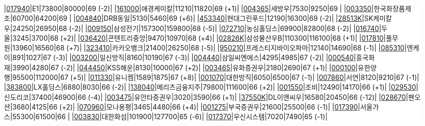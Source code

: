 |[017940](https://finance.daum.net/quotes/A017940)|E1|73800|80000|69 (-2)|
|[161000](https://finance.daum.net/quotes/A161000)|애경케미칼|11210|11820|69 (+1)|
|[004365](https://finance.daum.net/quotes/A004365)|세방우|7530|9250|69 |
|[003350](https://finance.daum.net/quotes/A003350)|한국화장품제조|60700|64200|69 |
|[004840](https://finance.daum.net/quotes/A004840)|DRB동일|5130|5460|69 (+6)|
|[453340](https://finance.daum.net/quotes/A453340)|현대그린푸드|12190|16300|69 (-2)|
|[28513K](https://finance.daum.net/quotes/A28513K)|SK케미칼우|24250|26950|68 (-2)|
|[009150](https://finance.daum.net/quotes/A009150)|삼성전기|157300|159800|68 (-5)|
|[072710](https://finance.daum.net/quotes/A072710)|농심홀딩스|69900|82800|68 (-2)|
|[016740](https://finance.daum.net/quotes/A016740)|두올|3245|3700|68 (+2)|
|[036420](https://finance.daum.net/quotes/A036420)|콘텐트리중앙|9470|10970|68 (+4)|
|[02826K](https://finance.daum.net/quotes/A02826K)|삼성물산우B|110300|116100|68 (+1)|
|[017810](https://finance.daum.net/quotes/A017810)|풀무원|13960|16560|68 (+7)|
|[323410](https://finance.daum.net/quotes/A323410)|카카오뱅크|21400|26250|68 (-5)|
|[950210](https://finance.daum.net/quotes/A950210)|프레스티지바이오파마|12140|14690|68 (-1)|
|[085310](https://finance.daum.net/quotes/A085310)|엔케이|891|1027|67 (-3)|
|[003200](https://finance.daum.net/quotes/A003200)|일신방직|8160|10190|67 (-3)|
|[004440](https://finance.daum.net/quotes/A004440)|삼일씨엔에스|4295|4985|67 (-2)|
|[000540](https://finance.daum.net/quotes/A000540)|흥국화재|3990|4280|67 (-2)|
|[044450](https://finance.daum.net/quotes/A044450)|KSS해운|8130|10000|67 (+2)|
|[003465](https://finance.daum.net/quotes/A003465)|유화증권우|2180|2690|67 (+1)|
|[000100](https://finance.daum.net/quotes/A000100)|유한양행|95500|112000|67 (+5)|
|[011330](https://finance.daum.net/quotes/A011330)|유니켐|1589|1875|67 (+8)|
|[001070](https://finance.daum.net/quotes/A001070)|대한방직|6050|6500|67 (-1)|
|[007860](https://finance.daum.net/quotes/A007860)|서연|8120|9210|67 (-1)|
|[383800](https://finance.daum.net/quotes/A383800)|LX홀딩스|6880|8030|66 (-2)|
|[138040](https://finance.daum.net/quotes/A138040)|메리츠금융지주|79800|111600|66 (+2)|
|[001550](https://finance.daum.net/quotes/A001550)|조비|12490|14170|66 (+1)|
|[029530](https://finance.daum.net/quotes/A029530)|신도리코|37400|46900|66 (-4)|
|[003475](https://finance.daum.net/quotes/A003475)|유안타증권우|3020|3590|66 (+1)|
|[37550K](https://finance.daum.net/quotes/A37550K)|DL이앤씨우|16580|20450|66 (-12)|
|[028670](https://finance.daum.net/quotes/A028670)|팬오션|3680|4125|66 (+2)|
|[070960](https://finance.daum.net/quotes/A070960)|모나용평|3465|4480|66 (+4)|
|[001275](https://finance.daum.net/quotes/A001275)|부국증권우|21600|25500|66 (-1)|
|[017390](https://finance.daum.net/quotes/A017390)|서울가스|55300|61500|66 |
|[003830](https://finance.daum.net/quotes/A003830)|대한화섬|101900|127700|65 (-6)|
|[017370](https://finance.daum.net/quotes/A017370)|우신시스템|7020|7490|65 (-1)|